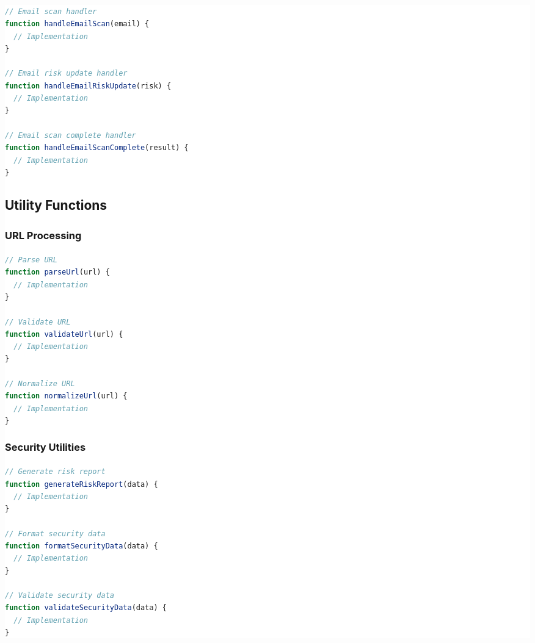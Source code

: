 ```javascript
// Email scan handler
function handleEmailScan(email) {
  // Implementation
}

// Email risk update handler
function handleEmailRiskUpdate(risk) {
  // Implementation
}

// Email scan complete handler
function handleEmailScanComplete(result) {
  // Implementation
}
```

## Utility Functions

### URL Processing

```javascript
// Parse URL
function parseUrl(url) {
  // Implementation
}

// Validate URL
function validateUrl(url) {
  // Implementation
}

// Normalize URL
function normalizeUrl(url) {
  // Implementation
}
```

### Security Utilities

```javascript
// Generate risk report
function generateRiskReport(data) {
  // Implementation
}

// Format security data
function formatSecurityData(data) {
  // Implementation
}

// Validate security data
function validateSecurityData(data) {
  // Implementation
}
```
